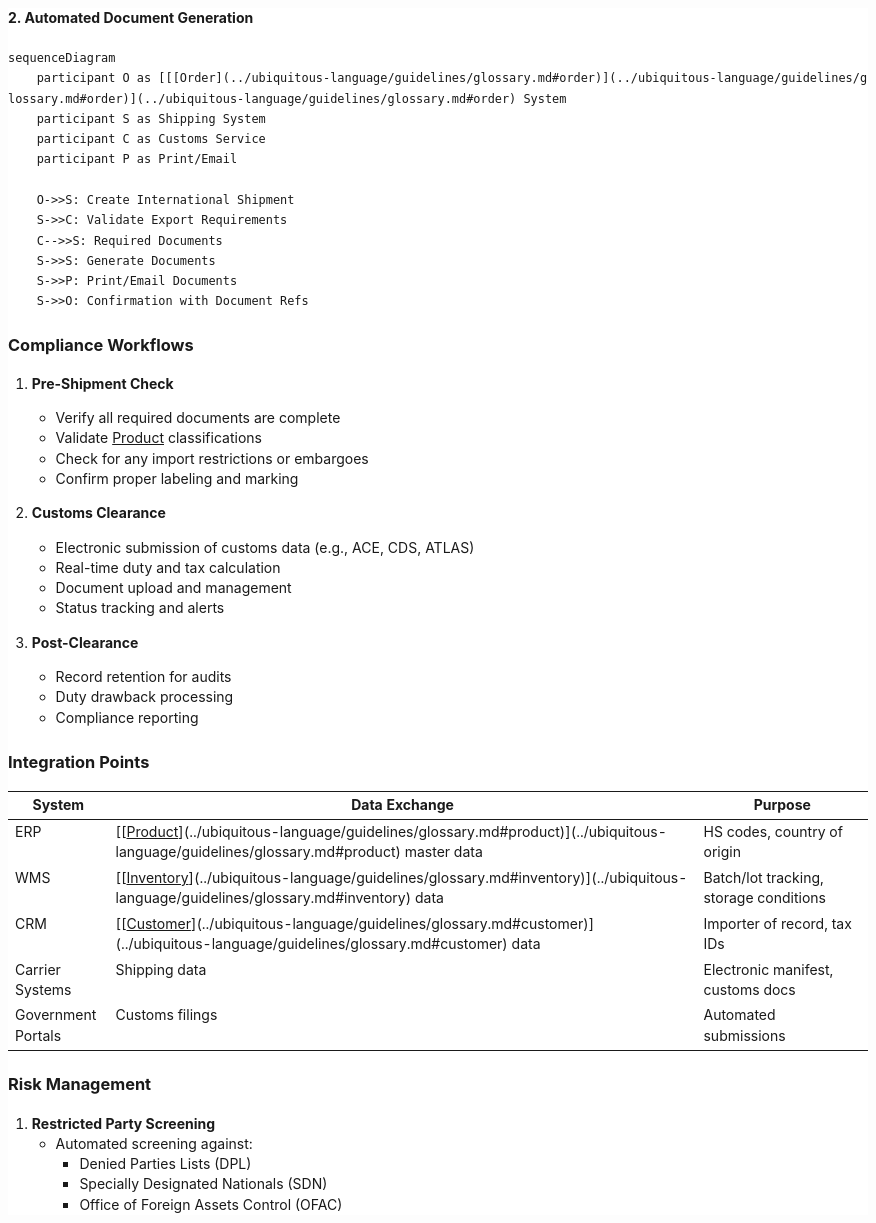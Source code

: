 #### 2. Automated Document Generation

```mermaid
sequenceDiagram
    participant O as [[[Order](../ubiquitous-language/guidelines/glossary.md#order)](../ubiquitous-language/guidelines/glossary.md#order)](../ubiquitous-language/guidelines/glossary.md#order) System
    participant S as Shipping System
    participant C as Customs Service
    participant P as Print/Email
    
    O->>S: Create International Shipment
    S->>C: Validate Export Requirements
    C-->>S: Required Documents
    S->>S: Generate Documents
    S->>P: Print/Email Documents
    S->>O: Confirmation with Document Refs
```

### Compliance Workflows

1. **Pre-Shipment Check**
   - Verify all required documents are complete
   - Validate [Product](../ubiquitous-language/guidelines/glossary.md#product) classifications
   - Check for any import restrictions or embargoes
   - Confirm proper labeling and marking

2. **Customs Clearance**
   - Electronic submission of customs data (e.g., ACE, CDS, ATLAS)
   - Real-time duty and tax calculation
   - Document upload and management
   - Status tracking and alerts

3. **Post-Clearance**
   - Record retention for audits
   - Duty drawback processing
   - Compliance reporting

### Integration Points

| System | Data Exchange | Purpose |
|--------|--------------|---------|
| ERP | [[[Product](../ubiquitous-language/guidelines/glossary.md#product)](../ubiquitous-language/guidelines/glossary.md#product)](../ubiquitous-language/guidelines/glossary.md#product) master data | HS codes, country of origin |
| WMS | [[[Inventory](../ubiquitous-language/guidelines/glossary.md#inventory)](../ubiquitous-language/guidelines/glossary.md#inventory)](../ubiquitous-language/guidelines/glossary.md#inventory) data | Batch/lot tracking, storage conditions |
| CRM | [[[Customer](../ubiquitous-language/guidelines/glossary.md#customer)](../ubiquitous-language/guidelines/glossary.md#customer)](../ubiquitous-language/guidelines/glossary.md#customer) data | Importer of record, tax IDs |
| Carrier Systems | Shipping data | Electronic manifest, customs docs |
| Government Portals | Customs filings | Automated submissions |

### Risk Management

1. **Restricted Party Screening**
   - Automated screening against:
     - Denied Parties Lists (DPL)
     - Specially Designated Nationals (SDN)
     - Office of Foreign Assets Control (OFAC)
